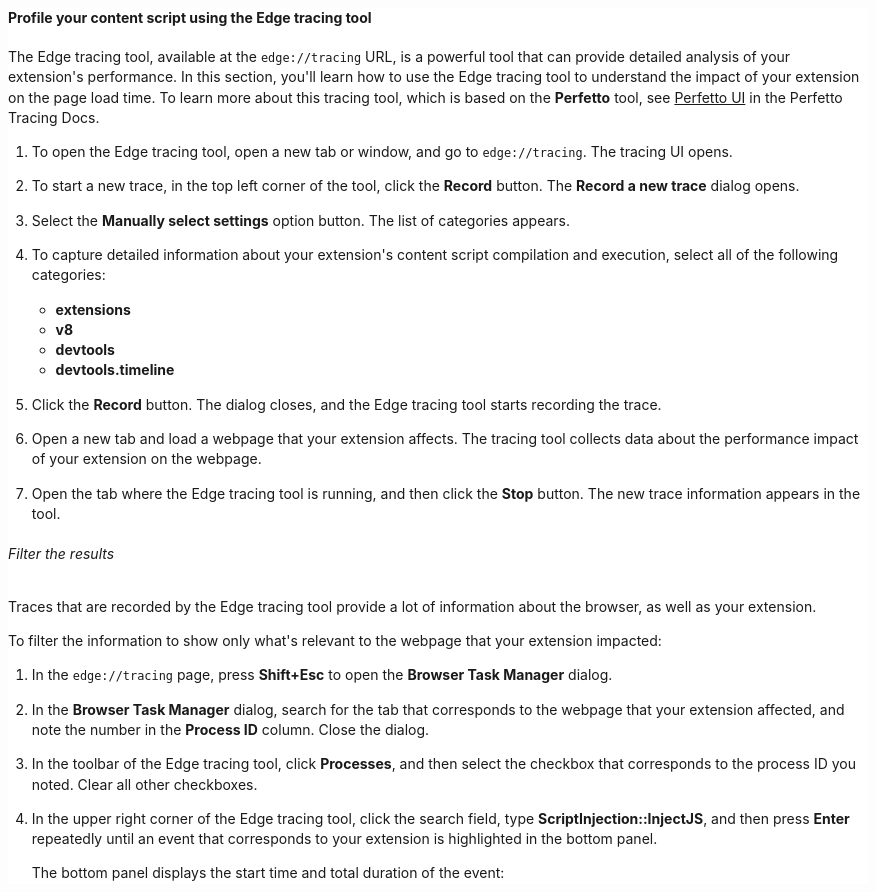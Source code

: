 

#### Profile your content script using the Edge tracing tool

The Edge tracing tool, available at the `edge://tracing` URL, is a powerful tool that can provide detailed analysis of your extension's performance. In this section, you'll learn how to use the Edge tracing tool to understand the impact of your extension on the page load time. To learn more about this tracing tool, which is based on the **Perfetto** tool, see [Perfetto UI](https://perfetto.dev/docs/visualization/perfetto-ui) in the Perfetto Tracing Docs.

1. To open the Edge tracing tool, open a new tab or window, and go to `edge://tracing`. The tracing UI opens.

1. To start a new trace, in the top left corner of the tool, click the **Record** button. The **Record a new trace** dialog opens.

1. Select the **Manually select settings** option button. The list of categories appears.

1. To capture detailed information about your extension's content script compilation and execution, select all of the following categories:

   * **extensions**
   * **v8**
   * **devtools**
   * **devtools.timeline**

1. Click the **Record** button.  The dialog closes, and the Edge tracing tool starts recording the trace.

1. Open a new tab and load a webpage that your extension affects. The tracing tool collects data about the performance impact of your extension on the webpage.

1. Open the tab where the Edge tracing tool is running, and then click the **Stop** button. The new trace information appears in the tool.



###### Filter the results

Traces that are recorded by the Edge tracing tool provide a lot of information about the browser, as well as your extension.

To filter the information to show only what's relevant to the webpage that your extension impacted:

1. In the `edge://tracing` page, press **Shift+Esc** to open the **Browser Task Manager** dialog.

1. In the **Browser Task Manager** dialog, search for the tab that corresponds to the webpage that your extension affected, and note the number in the **Process ID** column. Close the dialog.

1. In the toolbar of the Edge tracing tool, click **Processes**, and then select the checkbox that corresponds to the process ID you noted. Clear all other checkboxes.

1. In the upper right corner of the Edge tracing tool, click the search field, type **ScriptInjection::InjectJS**, and then press **Enter** repeatedly until an event that corresponds to your extension is highlighted in the bottom panel.

   The bottom panel displays the start time and total duration of the event:
